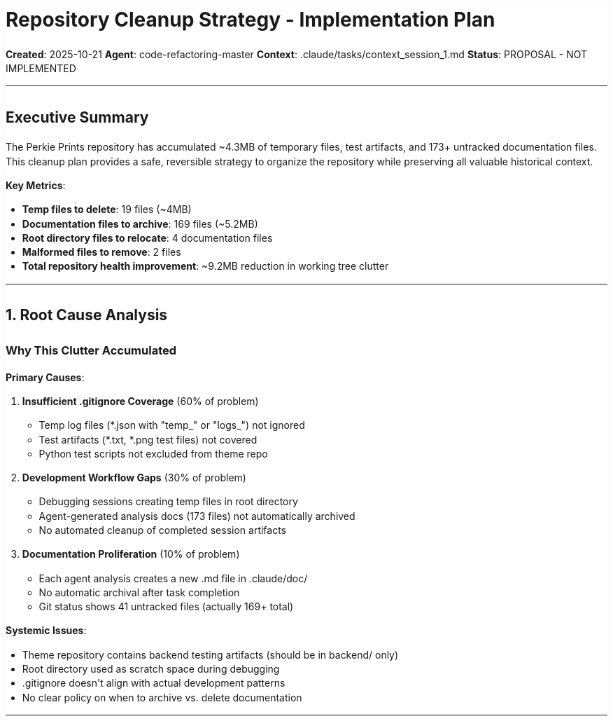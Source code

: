 # Repository Cleanup Strategy - Implementation Plan

**Created**: 2025-10-21
**Agent**: code-refactoring-master
**Context**: .claude/tasks/context_session_1.md
**Status**: PROPOSAL - NOT IMPLEMENTED

---

## Executive Summary

The Perkie Prints repository has accumulated ~4.3MB of temporary files, test artifacts, and 173+ untracked documentation files. This cleanup plan provides a safe, reversible strategy to organize the repository while preserving all valuable historical context.

**Key Metrics**:
- **Temp files to delete**: 19 files (~4MB)
- **Documentation files to archive**: 169 files (~5.2MB)
- **Root directory files to relocate**: 4 documentation files
- **Malformed files to remove**: 2 files
- **Total repository health improvement**: ~9.2MB reduction in working tree clutter

---

## 1. Root Cause Analysis

### Why This Clutter Accumulated

**Primary Causes**:

1. **Insufficient .gitignore Coverage** (60% of problem)
   - Temp log files (*.json with "temp_" or "logs_") not ignored
   - Test artifacts (*.txt, *.png test files) not covered
   - Python test scripts not excluded from theme repo

2. **Development Workflow Gaps** (30% of problem)
   - Debugging sessions creating temp files in root directory
   - Agent-generated analysis docs (173 files) not automatically archived
   - No automated cleanup of completed session artifacts

3. **Documentation Proliferation** (10% of problem)
   - Each agent analysis creates a new .md file in .claude/doc/
   - No automatic archival after task completion
   - Git status shows 41 untracked files (actually 169+ total)

**Systemic Issues**:
- Theme repository contains backend testing artifacts (should be in backend/ only)
- Root directory used as scratch space during debugging
- .gitignore doesn't align with actual development patterns
- No clear policy on when to archive vs. delete documentation

---
